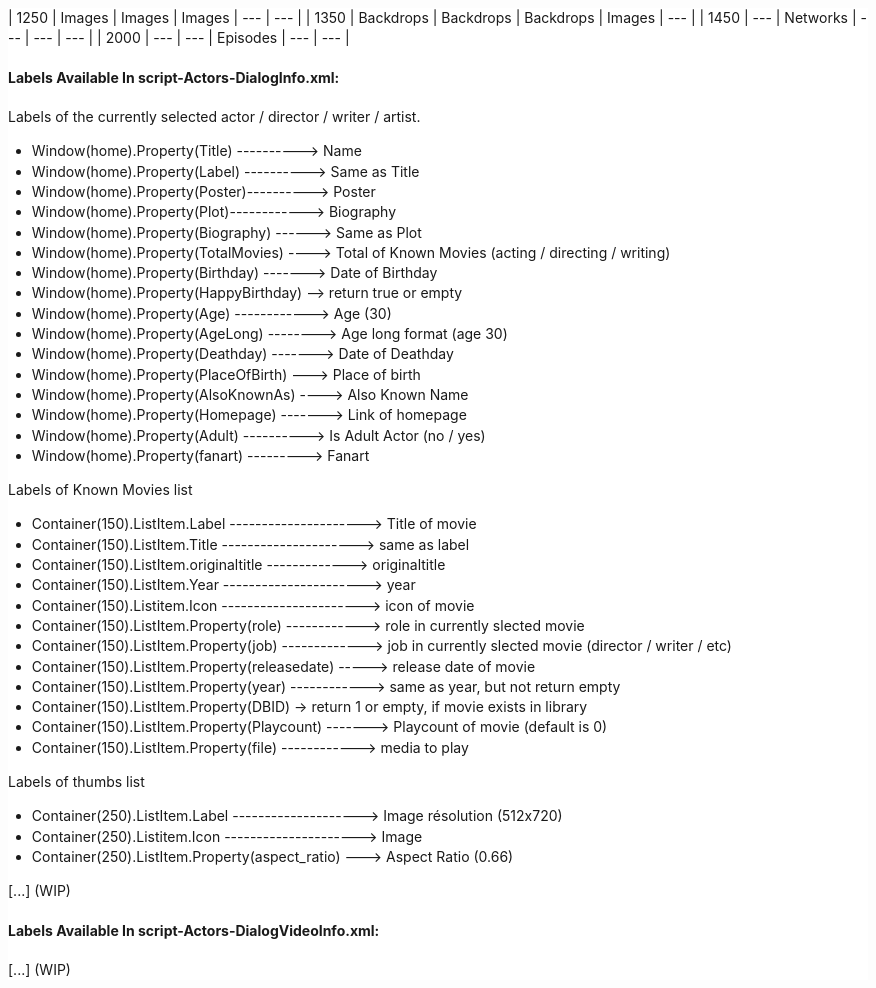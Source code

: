 | 1250    | Images    | Images    | Images    | ---      | ---         |
| 1350    | Backdrops | Backdrops | Backdrops | Images   | ---         |
| 1450    | ---       | Networks  | ---       | ---      | ---         |
| 2000    | ---       | ---       | Episodes  | ---      | ---         |

#### Labels Available In script-Actors-DialogInfo.xml:

Labels of the currently selected actor / director / writer / artist.
- Window(home).Property(Title) ----------> Name
- Window(home).Property(Label) ----------> Same as Title
- Window(home).Property(Poster)----------> Poster
- Window(home).Property(Plot)------------> Biography
- Window(home).Property(Biography) ------> Same as Plot
- Window(home).Property(TotalMovies) ----> Total of Known Movies (acting / directing / writing)
- Window(home).Property(Birthday) -------> Date of Birthday
- Window(home).Property(HappyBirthday) --> return true or empty
- Window(home).Property(Age) ------------> Age (30)
- Window(home).Property(AgeLong) --------> Age long format (age 30)
- Window(home).Property(Deathday) -------> Date of Deathday
- Window(home).Property(PlaceOfBirth) ---> Place of birth
- Window(home).Property(AlsoKnownAs) ----> Also Known Name
- Window(home).Property(Homepage) -------> Link of homepage
- Window(home).Property(Adult) ----------> Is Adult Actor (no / yes)
- Window(home).Property(fanart) ---------> Fanart


Labels of Known Movies list
- Container(150).ListItem.Label ---------------------> Title of movie
- Container(150).ListItem.Title ---------------------> same as label
- Container(150).ListItem.originaltitle -------------> originaltitle
- Container(150).ListItem.Year ----------------------> year
- Container(150).Listitem.Icon ----------------------> icon of movie
- Container(150).ListItem.Property(role) ------------> role in currently slected movie
- Container(150).ListItem.Property(job) -------------> job in currently slected movie (director / writer / etc)
- Container(150).ListItem.Property(releasedate) -----> release date of movie
- Container(150).ListItem.Property(year) ------------> same as year, but not return empty
- Container(150).ListItem.Property(DBID)             -> return 1 or empty, if movie exists in library
- Container(150).ListItem.Property(Playcount) -------> Playcount of movie (default is 0)
- Container(150).ListItem.Property(file) ------------> media to play

Labels of thumbs list
- Container(250).ListItem.Label --------------------> Image résolution (512x720)
- Container(250).Listitem.Icon ---------------------> Image
- Container(250).ListItem.Property(aspect_ratio) ---> Aspect Ratio (0.66)

[...] (WIP)

#### Labels Available In script-Actors-DialogVideoInfo.xml:

[...] (WIP)
